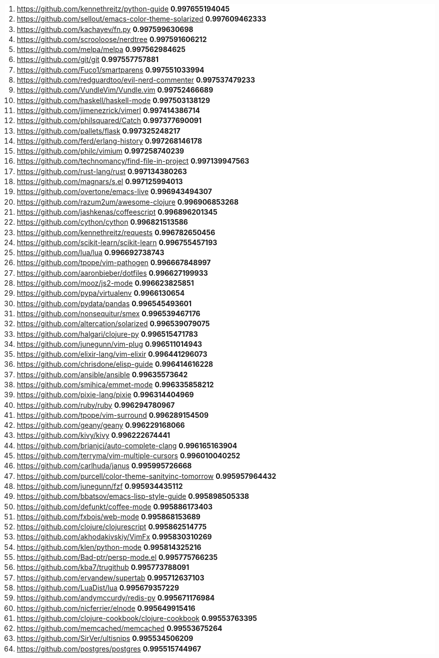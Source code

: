  1. https://github.com/kennethreitz/python-guide **0.997655194045**
 1. https://github.com/sellout/emacs-color-theme-solarized **0.997609462333**
 1. https://github.com/kachayev/fn.py **0.997599630698**
 1. https://github.com/scrooloose/nerdtree **0.997591606212**
 1. https://github.com/melpa/melpa **0.997562984625**
 1. https://github.com/git/git **0.997557757881**
 1. https://github.com/Fuco1/smartparens **0.997551033994**
 1. https://github.com/redguardtoo/evil-nerd-commenter **0.997537479233**
 1. https://github.com/VundleVim/Vundle.vim **0.99752466689**
 1. https://github.com/haskell/haskell-mode **0.997503138129**
 1. https://github.com/jimenezrick/vimerl **0.997414386714**
 1. https://github.com/philsquared/Catch **0.997377690091**
 1. https://github.com/pallets/flask **0.997325248217**
 1. https://github.com/ferd/erlang-history **0.997268146178**
 1. https://github.com/philc/vimium **0.997258740239**
 1. https://github.com/technomancy/find-file-in-project **0.997139947563**
 1. https://github.com/rust-lang/rust **0.997134380263**
 1. https://github.com/magnars/s.el **0.997125994013**
 1. https://github.com/overtone/emacs-live **0.996943494307**
 1. https://github.com/razum2um/awesome-clojure **0.996906853268**
 1. https://github.com/jashkenas/coffeescript **0.996896201345**
 1. https://github.com/cython/cython **0.996821513586**
 1. https://github.com/kennethreitz/requests **0.996782650456**
 1. https://github.com/scikit-learn/scikit-learn **0.996755457193**
 1. https://github.com/lua/lua **0.996692738743**
 1. https://github.com/tpope/vim-pathogen **0.996667848997**
 1. https://github.com/aaronbieber/dotfiles **0.996627199933**
 1. https://github.com/mooz/js2-mode **0.996623825851**
 1. https://github.com/pypa/virtualenv **0.9966130654**
 1. https://github.com/pydata/pandas **0.996545493601**
 1. https://github.com/nonsequitur/smex **0.996539467176**
 1. https://github.com/altercation/solarized **0.996539079075**
 1. https://github.com/halgari/clojure-py **0.996515471783**
 1. https://github.com/junegunn/vim-plug **0.996511014943**
 1. https://github.com/elixir-lang/vim-elixir **0.996441296073**
 1. https://github.com/chrisdone/elisp-guide **0.996414616228**
 1. https://github.com/ansible/ansible **0.99635573642**
 1. https://github.com/smihica/emmet-mode **0.996335858212**
 1. https://github.com/pixie-lang/pixie **0.996314404969**
 1. https://github.com/ruby/ruby **0.996294780967**
 1. https://github.com/tpope/vim-surround **0.996289154509**
 1. https://github.com/geany/geany **0.996229168066**
 1. https://github.com/kivy/kivy **0.996222674441**
 1. https://github.com/brianjcj/auto-complete-clang **0.996165163904**
 1. https://github.com/terryma/vim-multiple-cursors **0.996010040252**
 1. https://github.com/carlhuda/janus **0.995995726668**
 1. https://github.com/purcell/color-theme-sanityinc-tomorrow **0.995957964432**
 1. https://github.com/junegunn/fzf **0.995934435112**
 1. https://github.com/bbatsov/emacs-lisp-style-guide **0.995898505338**
 1. https://github.com/defunkt/coffee-mode **0.995886173403**
 1. https://github.com/fxbois/web-mode **0.995868153689**
 1. https://github.com/clojure/clojurescript **0.995862514775**
 1. https://github.com/akhodakivskiy/VimFx **0.995830310269**
 1. https://github.com/klen/python-mode **0.995814325216**
 1. https://github.com/Bad-ptr/persp-mode.el **0.995775766235**
 1. https://github.com/kba7/trugithub **0.995773788091**
 1. https://github.com/ervandew/supertab **0.995712637103**
 1. https://github.com/LuaDist/lua **0.995679357229**
 1. https://github.com/andymccurdy/redis-py **0.995671176984**
 1. https://github.com/nicferrier/elnode **0.995649915416**
 1. https://github.com/clojure-cookbook/clojure-cookbook **0.99553763395**
 1. https://github.com/memcached/memcached **0.99553675264**
 1. https://github.com/SirVer/ultisnips **0.995534506209**
 1. https://github.com/postgres/postgres **0.995515744967**